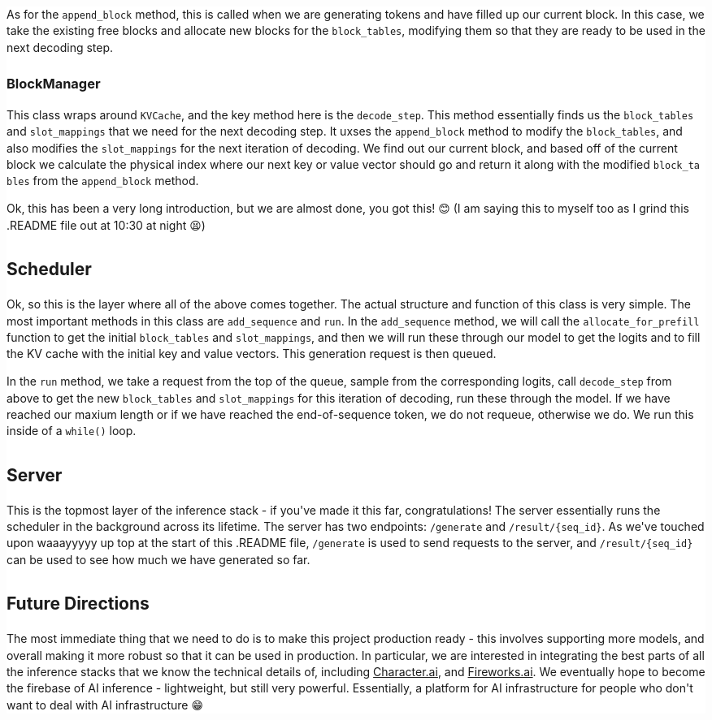 As for the `append_block` method, this is called when we are generating tokens and have filled up our current block. In this case, we take the existing 
free blocks and allocate new blocks for the `block_tables`, modifying them so that they are ready to be used in the next decoding step. 

### BlockManager

This class wraps around `KVCache`, and the key method here is the `decode_step`. This method essentially finds us the `block_tables` and `slot_mappings`
that we need for the next decoding step. It uxses the `append_block` method to modify the `block_tables`, and also modifies the `slot_mappings` for the next iteration of decoding. We find out our current block, and based off of the current block we calculate the physical index where our next key or value vector should go and return it along with the modified `block_tables` from the `append_block` method. 

Ok, this has been a very long introduction, but we are almost done, you got this! 😊 (I am saying this to myself too as I grind this .README file out 
at 10:30 at night 😫)

## Scheduler

Ok, so this is the layer where all of the above comes together. The actual structure and function of this class is very simple. The most important methods in 
this class are `add_sequence` and `run`. In the `add_sequence` method, we will call the `allocate_for_prefill` function to get the initial `block_tables` and `slot_mappings`, and then we will run these through our model to get the logits and to fill the KV cache with the initial key and value vectors. This generation request is then queued. 

In the `run` method, we take a request from the top of the queue, sample from the corresponding logits, call `decode_step` from above to get the new `block_tables` and `slot_mappings` for this iteration of decoding, run these through the model. If we have reached our maxium length or if we have reached
the end-of-sequence token, we do not requeue, otherwise we do. We run this inside of a `while()` loop. 

## Server

This is the topmost layer of the inference stack - if you've made it this far, congratulations! The server essentially runs the scheduler in the background 
across its lifetime. The server has two endpoints: `/generate` and `/result/{seq_id}`. As we've touched upon waaayyyyy up top at the start of this .README
file, `/generate` is used to send requests to the server, and `/result/{seq_id}` can be used to see how much we have generated so far.

## Future Directions 

The most immediate thing that we need to do is to make this project production ready - this involves supporting more models, and overall making it more 
robust so that it can be used in production. In particular, we are interested in integrating the best parts of all the inference stacks that we know the 
technical details of, including [Character.ai](https://research.character.ai/optimizing-inference/?ref=blog.character.ai), and [Fireworks.ai](https://fireworks.ai/blog/fireattention-v2-long-context-inference). We eventually hope to become the firebase of AI inference - lightweight, but still very 
powerful. Essentially, a platform for AI infrastructure for people who don't want to deal with AI infrastructure 😁
